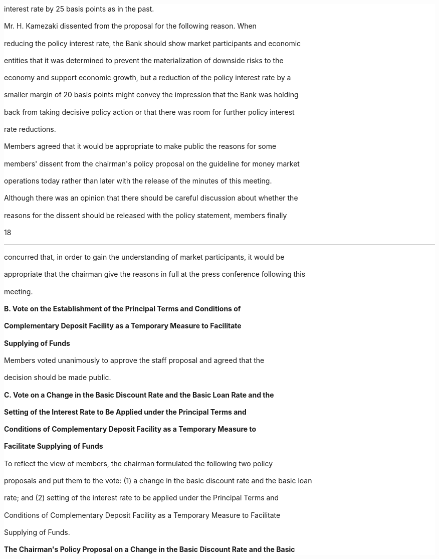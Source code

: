 interest rate by 25 basis points as in the past.

Mr. H. Kamezaki dissented from the proposal for the following reason. When

reducing the policy interest rate, the Bank should show market participants and economic

entities that it was determined to prevent the materialization of downside risks to the

economy and support economic growth, but a reduction of the policy interest rate by a

smaller margin of 20 basis points might convey the impression that the Bank was holding

back from taking decisive policy action or that there was room for further policy interest

rate reductions.

Members agreed that it would be appropriate to make public the reasons for some

members' dissent from the chairman's policy proposal on the guideline for money market

operations today rather than later with the release of the minutes of this meeting.

Although there was an opinion that there should be careful discussion about whether the

reasons for the dissent should be released with the policy statement, members finally

18


-----

concurred that, in order to gain the understanding of market participants, it would be

appropriate that the chairman give the reasons in full at the press conference following this

meeting.

**B. Vote on the Establishment of the Principal Terms and Conditions of**

**Complementary Deposit Facility as a Temporary Measure to Facilitate**

**Supplying of Funds**

Members voted unanimously to approve the staff proposal and agreed that the

decision should be made public.

**C. Vote on a Change in the Basic Discount Rate and the Basic Loan Rate and the**

**Setting of the Interest Rate to Be Applied under the Principal Terms and**

**Conditions of Complementary Deposit Facility as a Temporary Measure to**

**Facilitate Supplying of Funds**

To reflect the view of members, the chairman formulated the following two policy

proposals and put them to the vote: (1) a change in the basic discount rate and the basic loan

rate; and (2) setting of the interest rate to be applied under the Principal Terms and

Conditions of Complementary Deposit Facility as a Temporary Measure to Facilitate

Supplying of Funds.

**The Chairman's Policy Proposal on a Change in the Basic Discount Rate and the Basic**
